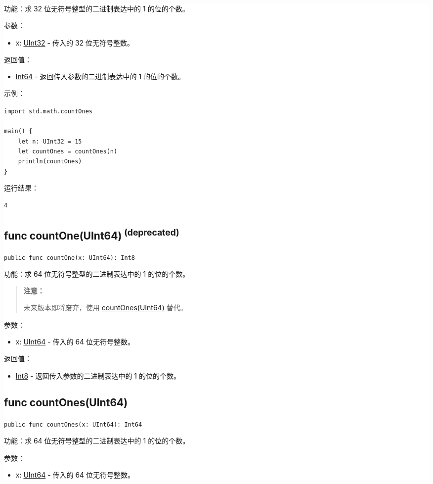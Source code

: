 功能：求 32 位无符号整型的二进制表达中的 1 的位的个数。

参数：

- x: [UInt32](../../core/core_package_api/core_package_intrinsics.md#uint32) - 传入的 32 位无符号整数。

返回值：

- [Int64](../../core/core_package_api/core_package_intrinsics.md#int64) - 返回传入参数的二进制表达中的 1 的位的个数。

示例：

```cangjie
import std.math.countOnes

main() {
    let n: UInt32 = 15
    let countOnes = countOnes(n)
    println(countOnes)
}
```

运行结果：

```text
4
```

## func countOne(UInt64) <sup>(deprecated)<sup>

```cangjie
public func countOne(x: UInt64): Int8
```

功能：求 64 位无符号整型的二进制表达中的 1 的位的个数。

> **注意：**
>
> 未来版本即将废弃，使用 [countOnes(UInt64)](#func-countonesuint64) 替代。

参数：

- x: [UInt64](../../core/core_package_api/core_package_intrinsics.md#uint64) - 传入的 64 位无符号整数。

返回值：

- [Int8](../../core/core_package_api/core_package_intrinsics.md#int8) - 返回传入参数的二进制表达中的 1 的位的个数。

## func countOnes(UInt64)

```cangjie
public func countOnes(x: UInt64): Int64
```

功能：求 64 位无符号整型的二进制表达中的 1 的位的个数。

参数：

- x: [UInt64](../../core/core_package_api/core_package_intrinsics.md#uint64) - 传入的 64 位无符号整数。
